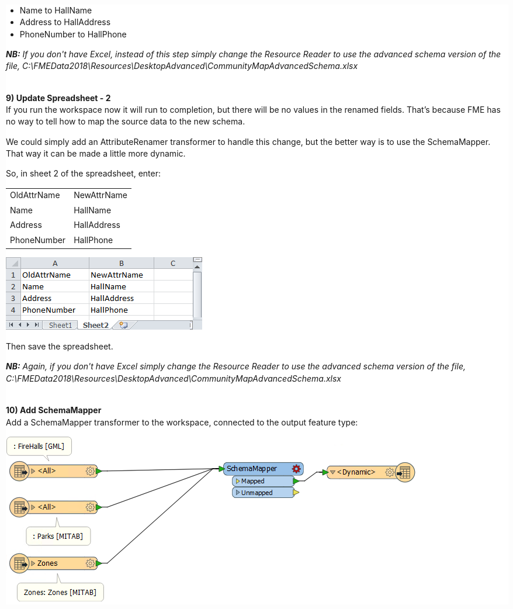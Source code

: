 - Name to HallName
- Address to HallAddress
- PhoneNumber to HallPhone

***NB:*** *If you don't have Excel, instead of this step simply change the Resource Reader to use the advanced schema version of the file, C:\FMEData2018\Resources\DesktopAdvanced\CommunityMapAdvancedSchema.xlsx*


<br>**9) Update Spreadsheet - 2**
<br>If you run the workspace now it will run to completion, but there will be no values in the renamed fields. That’s because FME has no way to tell how to map the source data to the new schema.

We could simply add an AttributeRenamer transformer to handle this change, but the better way is to use the SchemaMapper. That way it can be made a little more dynamic.

So, in sheet 2 of the spreadsheet, enter:

<table>
<tr><td>OldAttrName</td><td>NewAttrName</td></tr>
<tr><td>Name</td><td>HallName</td></tr>
<tr><td>Address</td><td>HallAddress</td></tr>
<tr><td>PhoneNumber</td><td>HallPhone</td></tr>
</table>

![](./Images/Img3.226.Ex5.UpdatedSpreadsheetSheet2.png)

Then save the spreadsheet.

***NB:*** *Again, if you don't have Excel simply change the Resource Reader to use the advanced schema version of the file, C:\FMEData2018\Resources\DesktopAdvanced\CommunityMapAdvancedSchema.xlsx*


<br>**10) Add SchemaMapper**
<br>Add a SchemaMapper transformer to the workspace, connected to the output feature type:

![](./Images/Img3.227.Ex5.WorkspaceWithSchemaMapper.png)
